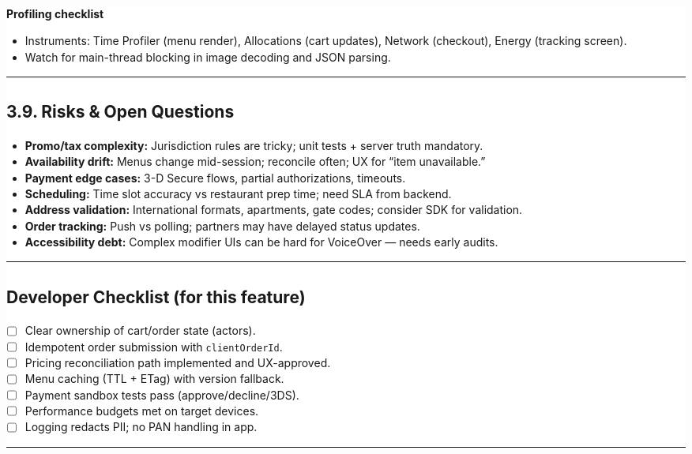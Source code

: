 **Profiling checklist**

- Instruments: Time Profiler (menu render), Allocations (cart updates), Network (checkout), Energy (tracking screen).
- Watch for main-thread blocking in image decoding and JSON parsing.

---

## 3.9. Risks & Open Questions

- **Promo/tax complexity:** Jurisdiction rules are tricky; unit tests + server truth mandatory.
- **Availability drift:** Menus change mid-session; reconcile often; UX for “item unavailable.”
- **Payment edge cases:** 3-D Secure flows, partial authorizations, timeouts.
- **Scheduling:** Time slot accuracy vs restaurant prep time; need SLA from backend.
- **Address validation:** International formats, apartments, gate codes; consider SDK for validation.
- **Order tracking:** Push vs polling; partners may have delayed status updates.
- **Accessibility debt:** Complex modifier UIs can be hard for VoiceOver — needs early audits.

---

## Developer Checklist (for this feature)

- [ ] Clear ownership of cart/order state (actors).
- [ ] Idempotent order submission with `clientOrderId`.
- [ ] Pricing reconciliation path implemented and UX-approved.
- [ ] Menu caching (TTL + ETag) with version fallback.
- [ ] Payment sandbox tests pass (approve/decline/3DS).
- [ ] Performance budgets met on target devices.
- [ ] Logging redacts PII; no PAN handling in app.

---
